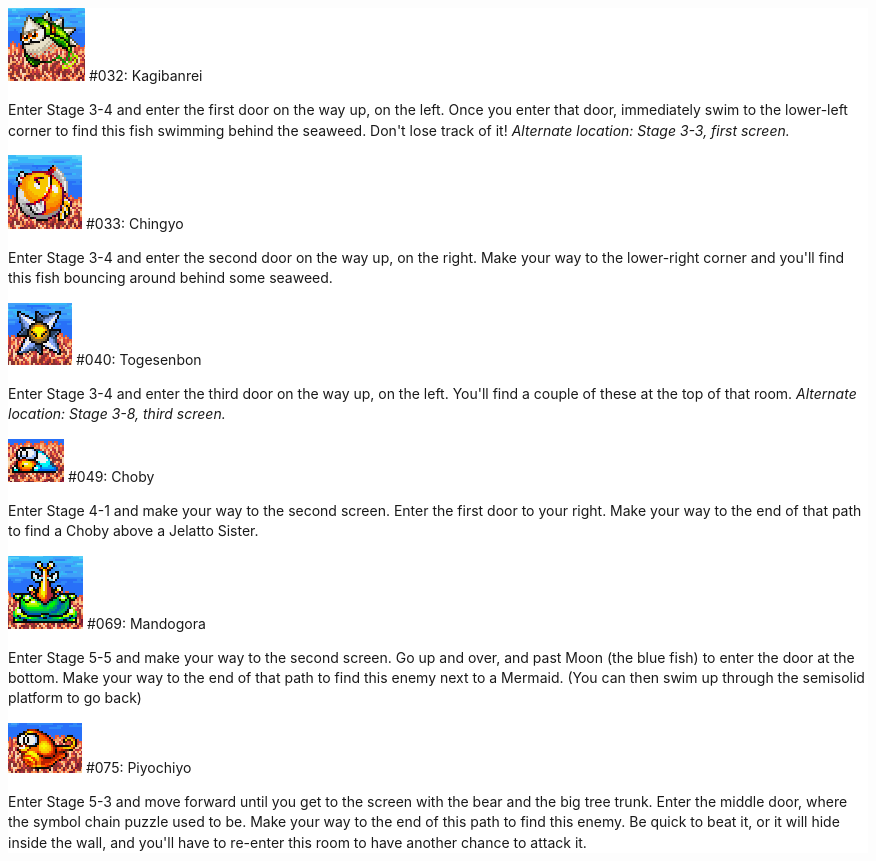 ![](img/RAGuide/32.png) #032: Kagibanrei

Enter Stage 3-4 and enter the first door on the way up, on the left. Once you enter that door, immediately swim to the lower-left corner to find this fish swimming behind the seaweed. Don't lose track of it! *Alternate location: Stage 3-3, first screen.*

![](img/RAGuide/33.png) #033: Chingyo

Enter Stage 3-4 and enter the second door on the way up, on the right. Make your way to the lower-right corner and you'll find this fish bouncing around behind some seaweed.

![](img/RAGuide/40.png) #040: Togesenbon

Enter Stage 3-4 and enter the third door on the way up, on the left. You'll find a couple of these at the top of that room. *Alternate location: Stage 3-8, third screen.*

![](img/RAGuide/49.png) #049: Choby

Enter Stage 4-1 and make your way to the second screen. Enter the first door to your right. Make your way to the end of that path to find a Choby above a Jelatto Sister.

![](img/RAGuide/69.png) #069: Mandogora

Enter Stage 5-5 and make your way to the second screen. Go up and over, and past Moon (the blue fish) to enter the door at the bottom. Make your way to the end of that path to find this enemy next to a Mermaid. (You can then swim up through the semisolid platform to go back)

![](img/RAGuide/75.png) #075: Piyochiyo

Enter Stage 5-3 and move forward until you get to the screen with the bear and the big tree trunk. Enter the middle door, where the symbol chain puzzle used to be. Make your way to the end of this path to find this enemy. Be quick to beat it, or it will hide inside the wall, and you'll have to re-enter this room to have another chance to attack it.
